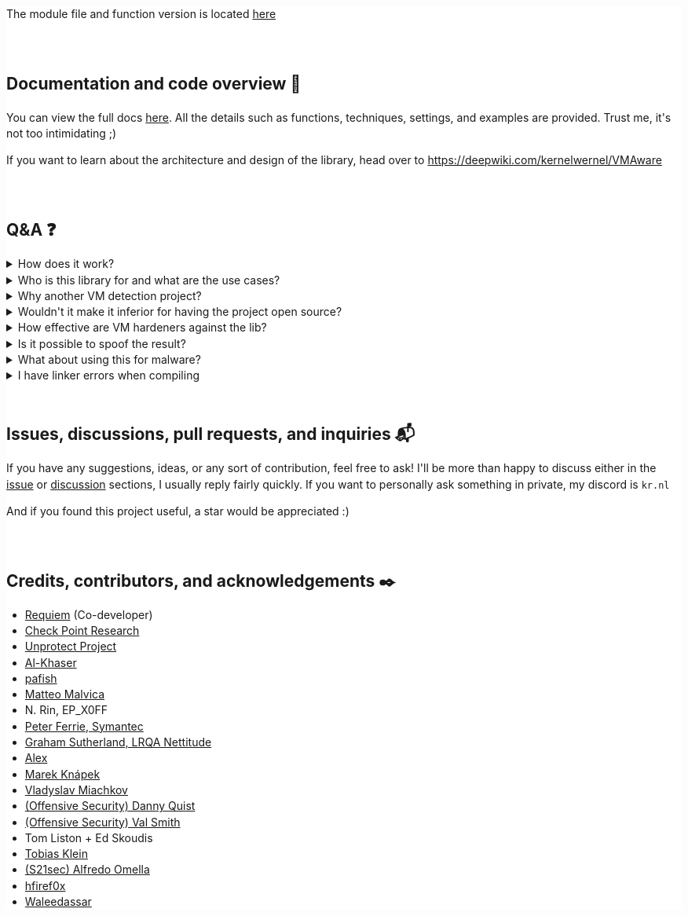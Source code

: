 The module file and function version is located [here](auxiliary/vmaware_download.cmake)


<br>

## Documentation and code overview 📒
You can view the full docs [here](docs/documentation.md). All the details such as functions, techniques, settings, and examples are provided. Trust me, it's not too intimidating ;)

If you want to learn about the architecture and design of the library, head over to https://deepwiki.com/kernelwernel/VMAware

<br>

## Q&A ❓

<details><summary>How does it work?</summary></details>

<details><summary>Who is this library for and what are the use cases?</summary></details>

<details><summary>Why another VM detection project?</summary></details>



<details><summary>Wouldn't it make it inferior for having the project open source?</summary></details>


<details><summary>How effective are VM hardeners against the lib?</summary></details>


<details><summary>Is it possible to spoof the result?</summary></details>

<details><summary>What about using this for malware?</summary></details>

<details><summary>I have linker errors when compiling</summary></details>

<br>

## Issues, discussions, pull requests, and inquiries 📬
If you have any suggestions, ideas, or any sort of contribution, feel free to ask! I'll be more than happy to discuss either in the [issue](https://github.com/kernelwernel/VMAware/issues) or [discussion](https://github.com/kernelwernel/VMAware/discussions) sections, I usually reply fairly quickly. If you want to personally ask something in private, my discord is `kr.nl`

And if you found this project useful, a star would be appreciated :)

<br>

## Credits, contributors, and acknowledgements ✒️
- [Requiem](https://github.com/NotRequiem) (Co-developer)
- [Check Point Research](https://research.checkpoint.com/)
- [Unprotect Project](https://unprotect.it/)
- [Al-Khaser](https://github.com/LordNoteworthy/al-khaser)
- [pafish](https://github.com/a0rtega/pafish)
- [Matteo Malvica](https://www.matteomalvica.com)
- N. Rin, EP_X0FF
- [Peter Ferrie, Symantec](https://github.com/peterferrie)
- [Graham Sutherland, LRQA Nettitude](https://www.nettitude.com/uk/)
- [Alex](https://github.com/greenozon)
- [Marek Knápek](https://github.com/MarekKnapek)
- [Vladyslav Miachkov](https://github.com/fameowner99)
- [(Offensive Security) Danny Quist](chamuco@gmail.com)
- [(Offensive Security) Val Smith](mvalsmith@metasploit.com)
- Tom Liston + Ed Skoudis
- [Tobias Klein](https://www.trapkit.de/index.html)
- [(S21sec) Alfredo Omella](https://www.s21sec.com/)
- [hfiref0x](https://github.com/hfiref0x)
- [Waleedassar](http://waleedassar.blogspot.com)